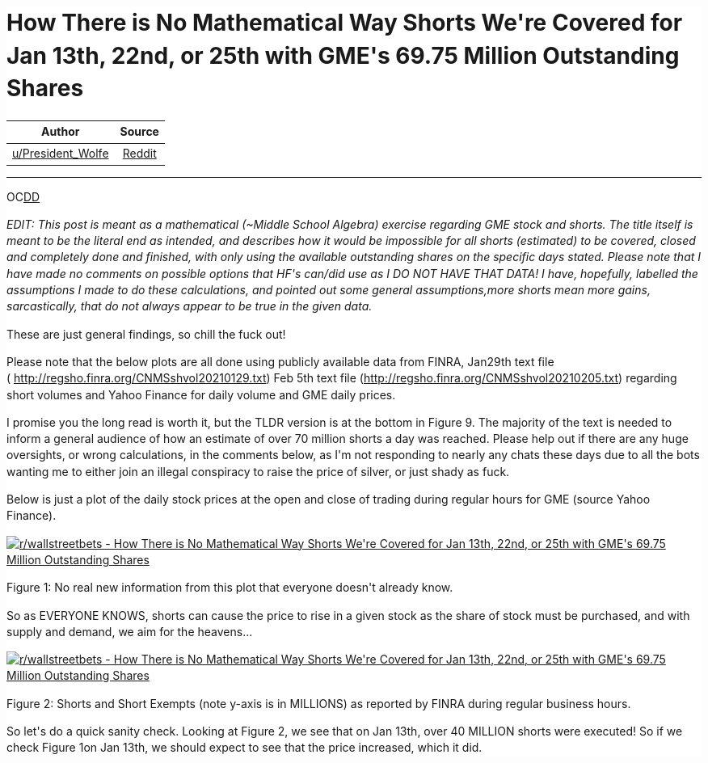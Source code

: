 How There is No Mathematical Way Shorts We're Covered for Jan 13th, 22nd, or 25th with GME's 69.75 Million Outstanding Shares
=============================================================================================================================

| Author      | Source | 
|  :----:     |    :----:   |        
| [u/President_Wolfe](https://www.reddit.com/user/President_Wolfe/) | [Reddit](https://www.reddit.com/r/wallstreetbets/comments/ledjwa/how_there_is_no_mathematical_way_shorts_were/) |

---

OC[DD](https://www.reddit.com/r/wallstreetbets/search?q=flair_name%3A%22DD%22&restrict_sr=1)

*EDIT: This post is meant as a mathematical (~Middle School Algebra) exercise regarding GME stock and shorts. The title itself is meant to be the literal end as intended, and describes how it would be impossible for all shorts (estimated) to be covered, closed and completely done and finished, with only using the available outstanding shares on the specific days stated. Please note that I have made no comments on possible options that HF's can/did use as* *I DO NOT HAVE THAT DATA!* *I have, hopefully, labelled the assumptions I made to do these calculations, and pointed out some general assumptions,more shorts mean more gains, sarcastically, that do not always appear to be true in the given data.*

These are just general findings, so chill the fuck out!

Please note that the below plots are all done using publicly available data from FINRA, Jan29th text file ( <http://regsho.finra.org/CNMSshvol20210129.txt>) Feb 5th text file (<http://regsho.finra.org/CNMSshvol20210205.txt>) regarding short volumes and Yahoo Finance for daily volume and GME daily prices.

I promise you the long read is worth it, but the TLDR version is at the bottom in Figure 9. The majority of the text is needed to inform a general audience of how an estimate of over 70 million shorts a day was reached. Please help out if there are any huge oversights, or wrong calculations, in the comments below, as I'm not responding to nearly any chats these days due to all the bots wanting me to either join an illegal conspiracy to raise the price of silver, or just shady as fuck.

Below is just a plot of the daily stock prices at the open and close of trading during regular hours for GME (source Yahoo Finance).

[![r/wallstreetbets - How There is No Mathematical Way Shorts We're Covered for Jan 13th, 22nd, or 25th with GME's 69.75 Million Outstanding Shares](https://preview.redd.it/hm1mk6i09yf61.png?width=600&format=png&auto=webp&s=1bbe89497fafa8b1d449cf203c66ad2b62cbe111)](https://preview.redd.it/hm1mk6i09yf61.png?width=600&format=png&auto=webp&s=1bbe89497fafa8b1d449cf203c66ad2b62cbe111)

Figure 1: No real new information from this plot that everyone doesn't already know.

So as EVERYONE KNOWS, shorts can cause the price to rise in a given stock as the share of stock must be purchased, and with supply and demand, we aim for the heavens...

[![r/wallstreetbets - How There is No Mathematical Way Shorts We're Covered for Jan 13th, 22nd, or 25th with GME's 69.75 Million Outstanding Shares](https://preview.redd.it/t8yyps5bayf61.png?width=600&format=png&auto=webp&s=e17249ce1c3e2349d7d082a2690d77bfa4a8c3ad)](https://preview.redd.it/t8yyps5bayf61.png?width=600&format=png&auto=webp&s=e17249ce1c3e2349d7d082a2690d77bfa4a8c3ad)

Figure 2: Shorts and Short Exempts (note y-axis is in MILLIONS) as reported by FINRA during regular business hours.

So let's do a quick sanity check. Looking at Figure 2, we see that on Jan 13th, over 40 MILLION shorts were executed! So if we check Figure 1on Jan 13th, we should expect to see that the price increased, which it did.
